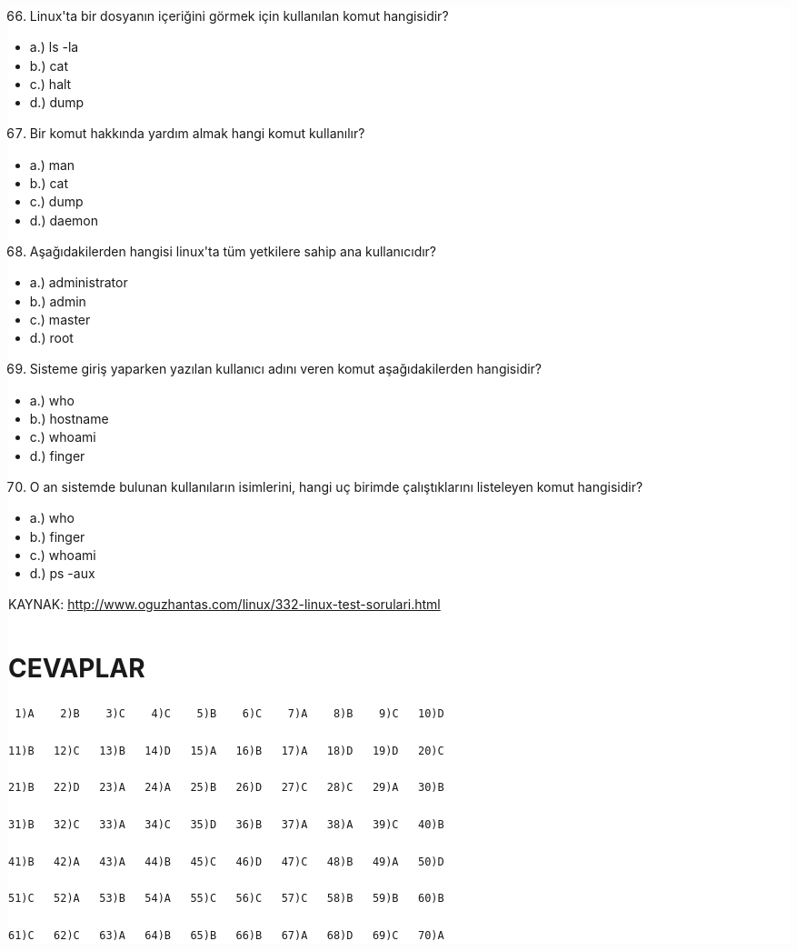 66. Linux'ta bir dosyanın içeriğini görmek için kullanılan komut hangisidir?
- a.) ls -la
- b.) cat
- c.) halt
- d.) dump

67. Bir komut hakkında yardım almak hangi komut kullanılır?
- a.) man
- b.) cat
- c.) dump
- d.) daemon

68. Aşağıdakilerden hangisi linux'ta tüm yetkilere sahip ana kullanıcıdır?
- a.) administrator
- b.) admin
- c.) master
- d.) root

69. Sisteme giriş yaparken yazılan kullanıcı adını veren komut aşağıdakilerden hangisidir?
- a.) who
- b.) hostname
- c.) whoami
- d.) finger

70. O an sistemde bulunan kullanıların isimlerini, hangi uç birimde çalıştıklarını listeleyen komut hangisidir?
- a.) who
- b.) finger
- c.) whoami
- d.) ps -aux



KAYNAK: http://www.oguzhantas.com/linux/332-linux-test-sorulari.html



# CEVAPLAR
```
 1)A    2)B    3)C    4)C    5)B    6)C    7)A    8)B    9)C   10)D

11)B   12)C   13)B   14)D   15)A   16)B   17)A   18)D   19)D   20)C

21)B   22)D   23)A   24)A   25)B   26)D   27)C   28)C   29)A   30)B

31)B   32)C   33)A   34)C   35)D   36)B   37)A   38)A   39)C   40)B

41)B   42)A   43)A   44)B   45)C   46)D   47)C   48)B   49)A   50)D

51)C   52)A   53)B   54)A   55)C   56)C   57)C   58)B   59)B   60)B

61)C   62)C   63)A   64)B   65)B   66)B   67)A   68)D   69)C   70)A
```
